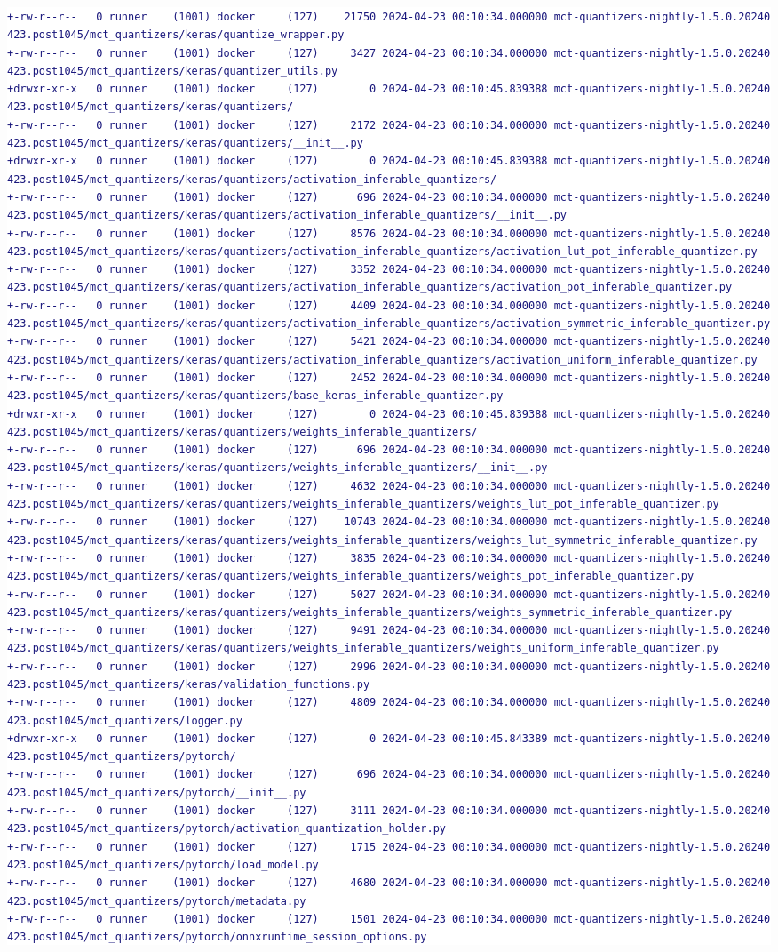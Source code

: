 ```diff
+-rw-r--r--   0 runner    (1001) docker     (127)    21750 2024-04-23 00:10:34.000000 mct-quantizers-nightly-1.5.0.20240423.post1045/mct_quantizers/keras/quantize_wrapper.py
+-rw-r--r--   0 runner    (1001) docker     (127)     3427 2024-04-23 00:10:34.000000 mct-quantizers-nightly-1.5.0.20240423.post1045/mct_quantizers/keras/quantizer_utils.py
+drwxr-xr-x   0 runner    (1001) docker     (127)        0 2024-04-23 00:10:45.839388 mct-quantizers-nightly-1.5.0.20240423.post1045/mct_quantizers/keras/quantizers/
+-rw-r--r--   0 runner    (1001) docker     (127)     2172 2024-04-23 00:10:34.000000 mct-quantizers-nightly-1.5.0.20240423.post1045/mct_quantizers/keras/quantizers/__init__.py
+drwxr-xr-x   0 runner    (1001) docker     (127)        0 2024-04-23 00:10:45.839388 mct-quantizers-nightly-1.5.0.20240423.post1045/mct_quantizers/keras/quantizers/activation_inferable_quantizers/
+-rw-r--r--   0 runner    (1001) docker     (127)      696 2024-04-23 00:10:34.000000 mct-quantizers-nightly-1.5.0.20240423.post1045/mct_quantizers/keras/quantizers/activation_inferable_quantizers/__init__.py
+-rw-r--r--   0 runner    (1001) docker     (127)     8576 2024-04-23 00:10:34.000000 mct-quantizers-nightly-1.5.0.20240423.post1045/mct_quantizers/keras/quantizers/activation_inferable_quantizers/activation_lut_pot_inferable_quantizer.py
+-rw-r--r--   0 runner    (1001) docker     (127)     3352 2024-04-23 00:10:34.000000 mct-quantizers-nightly-1.5.0.20240423.post1045/mct_quantizers/keras/quantizers/activation_inferable_quantizers/activation_pot_inferable_quantizer.py
+-rw-r--r--   0 runner    (1001) docker     (127)     4409 2024-04-23 00:10:34.000000 mct-quantizers-nightly-1.5.0.20240423.post1045/mct_quantizers/keras/quantizers/activation_inferable_quantizers/activation_symmetric_inferable_quantizer.py
+-rw-r--r--   0 runner    (1001) docker     (127)     5421 2024-04-23 00:10:34.000000 mct-quantizers-nightly-1.5.0.20240423.post1045/mct_quantizers/keras/quantizers/activation_inferable_quantizers/activation_uniform_inferable_quantizer.py
+-rw-r--r--   0 runner    (1001) docker     (127)     2452 2024-04-23 00:10:34.000000 mct-quantizers-nightly-1.5.0.20240423.post1045/mct_quantizers/keras/quantizers/base_keras_inferable_quantizer.py
+drwxr-xr-x   0 runner    (1001) docker     (127)        0 2024-04-23 00:10:45.839388 mct-quantizers-nightly-1.5.0.20240423.post1045/mct_quantizers/keras/quantizers/weights_inferable_quantizers/
+-rw-r--r--   0 runner    (1001) docker     (127)      696 2024-04-23 00:10:34.000000 mct-quantizers-nightly-1.5.0.20240423.post1045/mct_quantizers/keras/quantizers/weights_inferable_quantizers/__init__.py
+-rw-r--r--   0 runner    (1001) docker     (127)     4632 2024-04-23 00:10:34.000000 mct-quantizers-nightly-1.5.0.20240423.post1045/mct_quantizers/keras/quantizers/weights_inferable_quantizers/weights_lut_pot_inferable_quantizer.py
+-rw-r--r--   0 runner    (1001) docker     (127)    10743 2024-04-23 00:10:34.000000 mct-quantizers-nightly-1.5.0.20240423.post1045/mct_quantizers/keras/quantizers/weights_inferable_quantizers/weights_lut_symmetric_inferable_quantizer.py
+-rw-r--r--   0 runner    (1001) docker     (127)     3835 2024-04-23 00:10:34.000000 mct-quantizers-nightly-1.5.0.20240423.post1045/mct_quantizers/keras/quantizers/weights_inferable_quantizers/weights_pot_inferable_quantizer.py
+-rw-r--r--   0 runner    (1001) docker     (127)     5027 2024-04-23 00:10:34.000000 mct-quantizers-nightly-1.5.0.20240423.post1045/mct_quantizers/keras/quantizers/weights_inferable_quantizers/weights_symmetric_inferable_quantizer.py
+-rw-r--r--   0 runner    (1001) docker     (127)     9491 2024-04-23 00:10:34.000000 mct-quantizers-nightly-1.5.0.20240423.post1045/mct_quantizers/keras/quantizers/weights_inferable_quantizers/weights_uniform_inferable_quantizer.py
+-rw-r--r--   0 runner    (1001) docker     (127)     2996 2024-04-23 00:10:34.000000 mct-quantizers-nightly-1.5.0.20240423.post1045/mct_quantizers/keras/validation_functions.py
+-rw-r--r--   0 runner    (1001) docker     (127)     4809 2024-04-23 00:10:34.000000 mct-quantizers-nightly-1.5.0.20240423.post1045/mct_quantizers/logger.py
+drwxr-xr-x   0 runner    (1001) docker     (127)        0 2024-04-23 00:10:45.843389 mct-quantizers-nightly-1.5.0.20240423.post1045/mct_quantizers/pytorch/
+-rw-r--r--   0 runner    (1001) docker     (127)      696 2024-04-23 00:10:34.000000 mct-quantizers-nightly-1.5.0.20240423.post1045/mct_quantizers/pytorch/__init__.py
+-rw-r--r--   0 runner    (1001) docker     (127)     3111 2024-04-23 00:10:34.000000 mct-quantizers-nightly-1.5.0.20240423.post1045/mct_quantizers/pytorch/activation_quantization_holder.py
+-rw-r--r--   0 runner    (1001) docker     (127)     1715 2024-04-23 00:10:34.000000 mct-quantizers-nightly-1.5.0.20240423.post1045/mct_quantizers/pytorch/load_model.py
+-rw-r--r--   0 runner    (1001) docker     (127)     4680 2024-04-23 00:10:34.000000 mct-quantizers-nightly-1.5.0.20240423.post1045/mct_quantizers/pytorch/metadata.py
+-rw-r--r--   0 runner    (1001) docker     (127)     1501 2024-04-23 00:10:34.000000 mct-quantizers-nightly-1.5.0.20240423.post1045/mct_quantizers/pytorch/onnxruntime_session_options.py
```